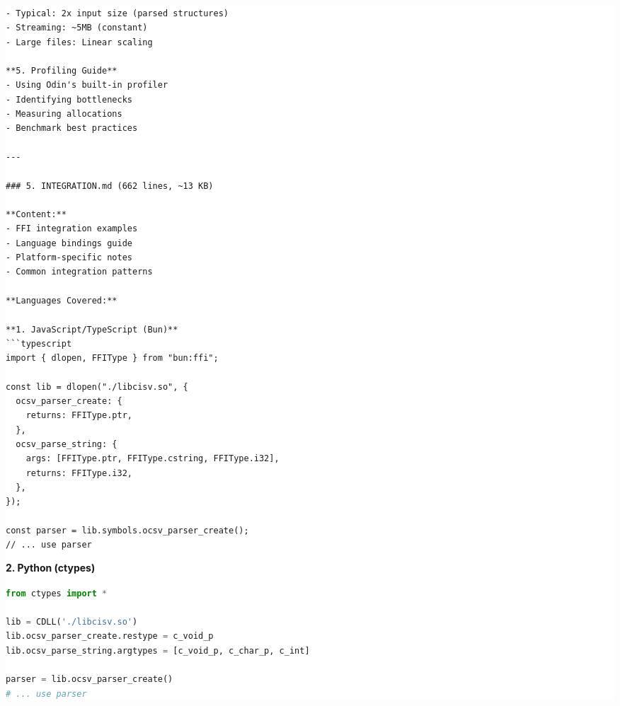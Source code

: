 ```
- Typical: 2x input size (parsed structures)
- Streaming: ~5MB (constant)
- Large files: Linear scaling

**5. Profiling Guide**
- Using Odin's built-in profiler
- Identifying bottlenecks
- Measuring allocations
- Benchmark best practices

---

### 5. INTEGRATION.md (662 lines, ~13 KB)

**Content:**
- FFI integration examples
- Language bindings guide
- Platform-specific notes
- Common integration patterns

**Languages Covered:**

**1. JavaScript/TypeScript (Bun)**
```typescript
import { dlopen, FFIType } from "bun:ffi";

const lib = dlopen("./libcisv.so", {
  ocsv_parser_create: {
    returns: FFIType.ptr,
  },
  ocsv_parse_string: {
    args: [FFIType.ptr, FFIType.cstring, FFIType.i32],
    returns: FFIType.i32,
  },
});

const parser = lib.symbols.ocsv_parser_create();
// ... use parser
```

**2. Python (ctypes)**
```python
from ctypes import *

lib = CDLL('./libcisv.so')
lib.ocsv_parser_create.restype = c_void_p
lib.ocsv_parse_string.argtypes = [c_void_p, c_char_p, c_int]

parser = lib.ocsv_parser_create()
# ... use parser
```
